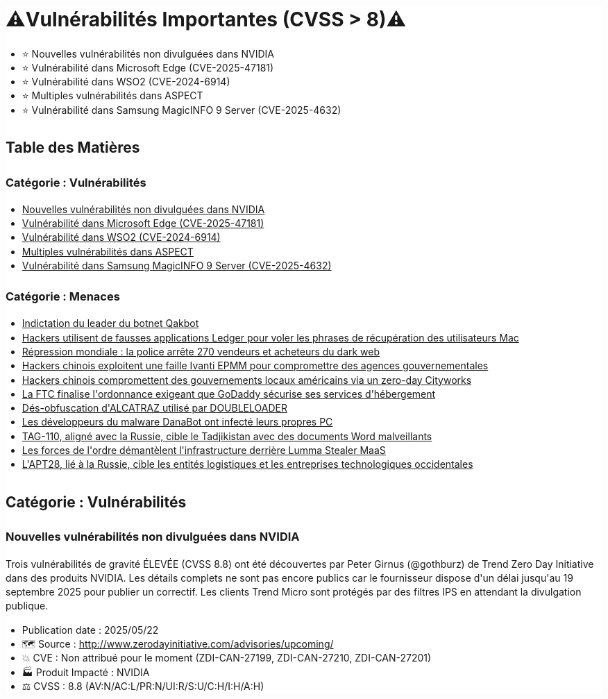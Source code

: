 # ⚠️Vulnérabilités Importantes (CVSS > 8)⚠️
* ⭐ Nouvelles vulnérabilités non divulguées dans NVIDIA
* ⭐ Vulnérabilité dans Microsoft Edge (CVE-2025-47181)
* ⭐ Vulnérabilité dans WSO2 (CVE-2024-6914)
* ⭐ Multiples vulnérabilités dans ASPECT
* ⭐ Vulnérabilité dans Samsung MagicINFO 9 Server (CVE-2025-4632)

## Table des Matières
### Catégorie : Vulnérabilités
* [Nouvelles vulnérabilités non divulguées dans NVIDIA](#nouvelles-vulnérabilités-non-divulguées-dans-nvidia)
* [Vulnérabilité dans Microsoft Edge (CVE-2025-47181)](#vulnérabilité-dans-microsoft-edge-cve-2025-47181)
* [Vulnérabilité dans WSO2 (CVE-2024-6914)](#vulnérabilité-dans-wso2-cve-2024-6914)
* [Multiples vulnérabilités dans ASPECT](#multiples-vulnérabilités-dans-aspect)
* [Vulnérabilité dans Samsung MagicINFO 9 Server (CVE-2025-4632)](#vulnérabilité-dans-samsung-magicinfo-9-server-cve-2025-4632)

### Catégorie : Menaces
* [Indictation du leader du botnet Qakbot](#indictation-du-leader-du-botnet-qakbot)
* [Hackers utilisent de fausses applications Ledger pour voler les phrases de récupération des utilisateurs Mac](#hackers-utilisent-de-fausses-applications-ledger-pour-voler-les-phrases-de-récupération-des-utilisateurs-mac)
* [Répression mondiale : la police arrête 270 vendeurs et acheteurs du dark web](#répression-mondiale--la-police-arrête-270-vendeurs-et-acheteurs-du-dark-web)
* [Hackers chinois exploitent une faille Ivanti EPMM pour compromettre des agences gouvernementales](#hackers-chinois-exploitent-une-faille-ivanti-epmm-pour-compromettre-des-agences-gouvernementales)
* [Hackers chinois compromettent des gouvernements locaux américains via un zero-day Cityworks](#hackers-chinois-compromettent-des-gouvernements-locaux-américains-via-un-zero-day-cityworks)
* [La FTC finalise l'ordonnance exigeant que GoDaddy sécurise ses services d'hébergement](#la-ftc-finalise-lordonnance-exigeant-que-godaddy-sécurise-ses-services-dhébergement)
* [Dés-obfuscation d'ALCATRAZ utilisé par DOUBLELOADER](#dés-obfuscation-dalcatraz-utilisé-par-doubleloader)
* [Les développeurs du malware DanaBot ont infecté leurs propres PC](#les-développeurs-du-malware-danabot-ont-infecté-leurs-propres-pc)
* [TAG-110, aligné avec la Russie, cible le Tadjikistan avec des documents Word malveillants](#tag-110-aligné-avec-la-russie-cible-le-tadjikistan-avec-des-documents-word-malveillants)
* [Les forces de l'ordre démantèlent l'infrastructure derrière Lumma Stealer MaaS](#les-forces-de-lordre-démantèlent-linfrastructure-derrière-lumma-stealer-maas)
* [L'APT28, lié à la Russie, cible les entités logistiques et les entreprises technologiques occidentales](#lapt28-lié-à-la-russie-cible-les-entités-logistiques-et-les-entreprises-technologiques-occidentales)

## Catégorie : Vulnérabilités
### Nouvelles vulnérabilités non divulguées dans NVIDIA
Trois vulnérabilités de gravité ÉLEVÉE (CVSS 8.8) ont été découvertes par Peter Girnus (@gothburz) de Trend Zero Day Initiative dans des produits NVIDIA. Les détails complets ne sont pas encore publics car le fournisseur dispose d'un délai jusqu'au 19 septembre 2025 pour publier un correctif. Les clients Trend Micro sont protégés par des filtres IPS en attendant la divulgation publique.
* Publication date : 2025/05/22
* 🗺️ Source : http://www.zerodayinitiative.com/advisories/upcoming/
* 💥 CVE : Non attribué pour le moment (ZDI-CAN-27199, ZDI-CAN-27210, ZDI-CAN-27201)
* 🏭 Produit Impacté : NVIDIA
* ⚖️ CVSS : 8.8 (AV:N/AC:L/PR:N/UI:R/S:U/C:H/I:H/A:H)
